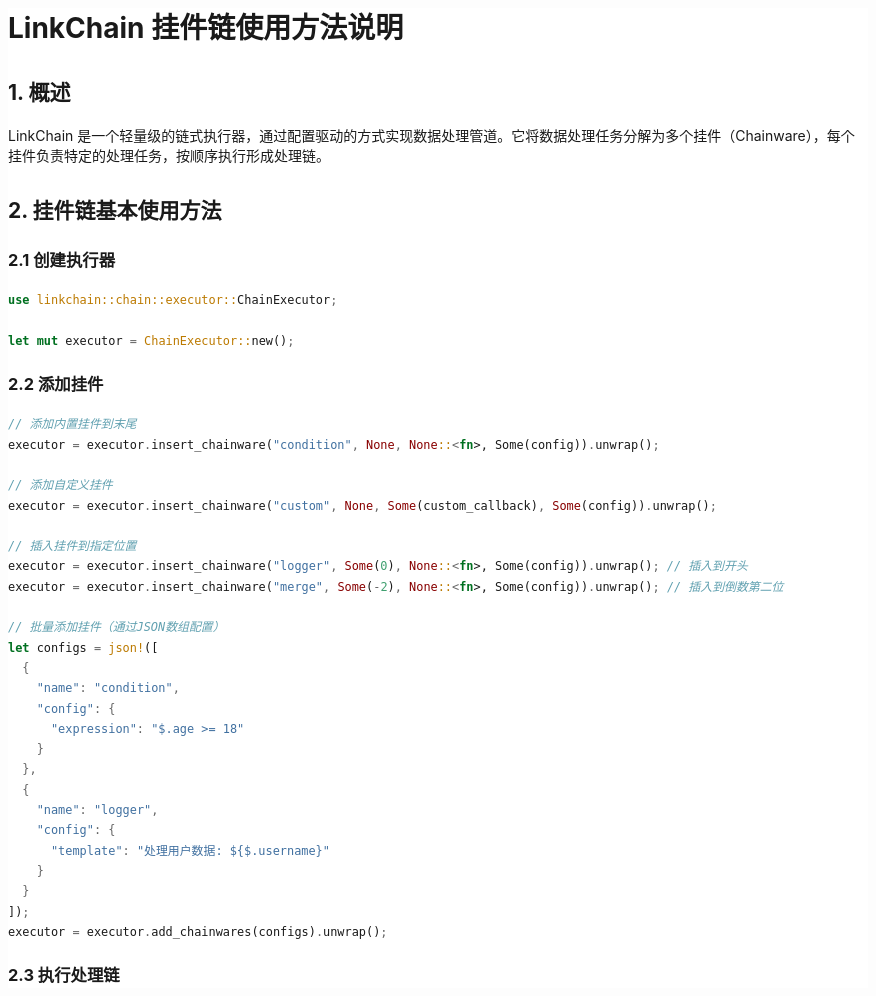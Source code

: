 # LinkChain 挂件链使用方法说明

## 1. 概述

LinkChain 是一个轻量级的链式执行器，通过配置驱动的方式实现数据处理管道。它将数据处理任务分解为多个挂件（Chainware），每个挂件负责特定的处理任务，按顺序执行形成处理链。

## 2. 挂件链基本使用方法

### 2.1 创建执行器

```rust
use linkchain::chain::executor::ChainExecutor;

let mut executor = ChainExecutor::new();
```

### 2.2 添加挂件

```rust
// 添加内置挂件到末尾
executor = executor.insert_chainware("condition", None, None::<fn>, Some(config)).unwrap();

// 添加自定义挂件
executor = executor.insert_chainware("custom", None, Some(custom_callback), Some(config)).unwrap();

// 插入挂件到指定位置
executor = executor.insert_chainware("logger", Some(0), None::<fn>, Some(config)).unwrap(); // 插入到开头
executor = executor.insert_chainware("merge", Some(-2), None::<fn>, Some(config)).unwrap(); // 插入到倒数第二位

// 批量添加挂件（通过JSON数组配置）
let configs = json!([
  {
    "name": "condition",
    "config": {
      "expression": "$.age >= 18"
    }
  },
  {
    "name": "logger",
    "config": {
      "template": "处理用户数据: ${$.username}"
    }
  }
]);
executor = executor.add_chainwares(configs).unwrap();
```

### 2.3 执行处理链
